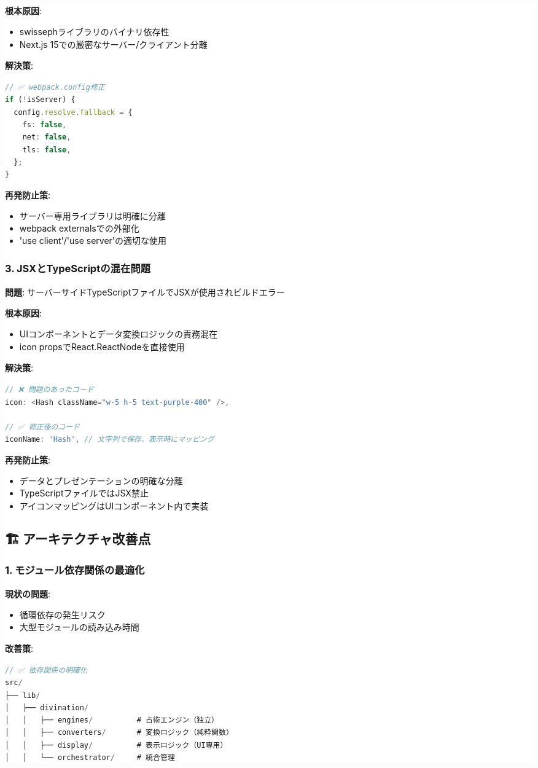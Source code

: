 **根本原因**:
- swissephライブラリのバイナリ依存性
- Next.js 15での厳密なサーバー/クライアント分離

**解決策**:
```typescript
// ✅ webpack.config修正
if (!isServer) {
  config.resolve.fallback = {
    fs: false,
    net: false,
    tls: false,
  };
}
```

**再発防止策**:
- サーバー専用ライブラリは明確に分離
- webpack externalsでの外部化
- 'use client'/'use server'の適切な使用

### 3. JSXとTypeScriptの混在問題

**問題**: サーバーサイドTypeScriptファイルでJSXが使用されビルドエラー

**根本原因**:
- UIコンポーネントとデータ変換ロジックの責務混在
- icon propsでReact.ReactNodeを直接使用

**解決策**:
```typescript
// ❌ 問題のあったコード
icon: <Hash className="w-5 h-5 text-purple-400" />,

// ✅ 修正後のコード
iconName: 'Hash', // 文字列で保存、表示時にマッピング
```

**再発防止策**:
- データとプレゼンテーションの明確な分離
- TypeScriptファイルではJSX禁止
- アイコンマッピングはUIコンポーネント内で実装

## 🏗️ アーキテクチャ改善点

### 1. モジュール依存関係の最適化

**現状の問題**:
- 循環依存の発生リスク
- 大型モジュールの読み込み時間

**改善策**:
```typescript
// ✅ 依存関係の明確化
src/
├── lib/
│   ├── divination/
│   │   ├── engines/          # 占術エンジン（独立）
│   │   ├── converters/       # 変換ロジック（純粋関数）
│   │   ├── display/          # 表示ロジック（UI専用）
│   │   └── orchestrator/     # 統合管理
```
